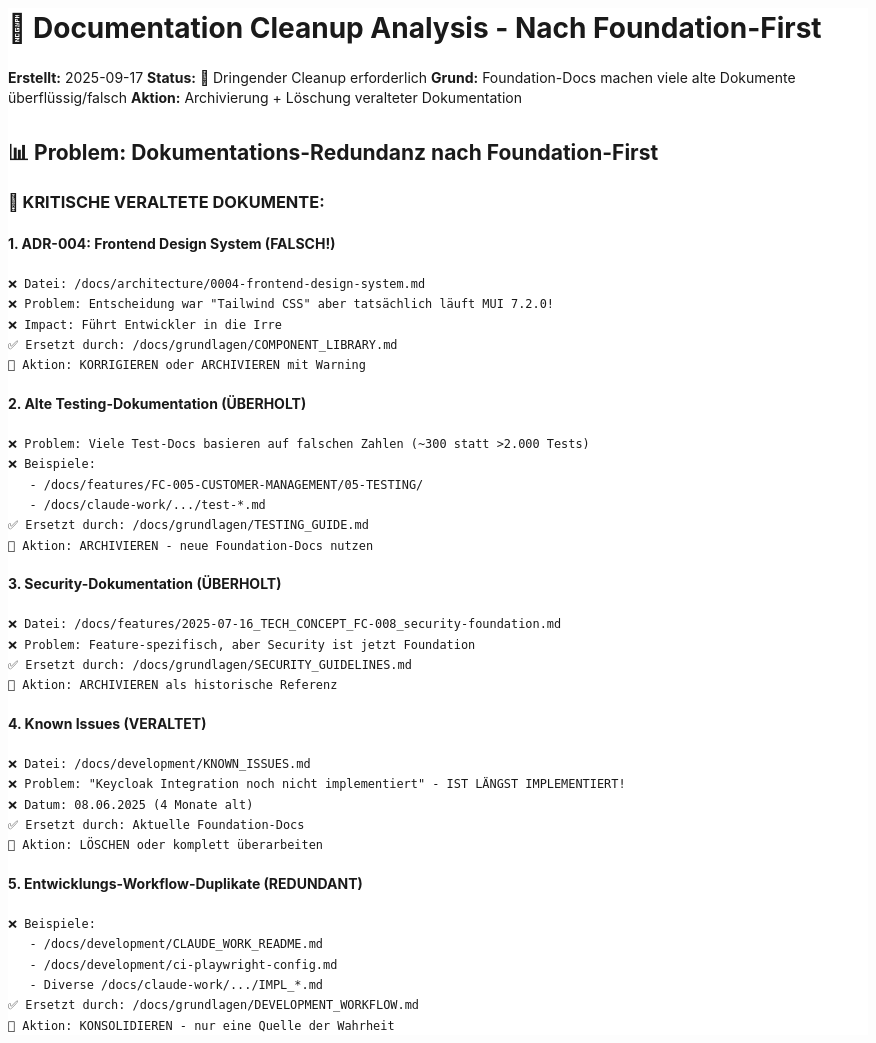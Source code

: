 # 🧹 Documentation Cleanup Analysis - Nach Foundation-First

**Erstellt:** 2025-09-17
**Status:** 🚨 Dringender Cleanup erforderlich
**Grund:** Foundation-Docs machen viele alte Dokumente überflüssig/falsch
**Aktion:** Archivierung + Löschung veralteter Dokumentation

## 📊 Problem: Dokumentations-Redundanz nach Foundation-First

### **🚨 KRITISCHE VERALTETE DOKUMENTE:**

#### **1. ADR-004: Frontend Design System (FALSCH!)**
```
❌ Datei: /docs/architecture/0004-frontend-design-system.md
❌ Problem: Entscheidung war "Tailwind CSS" aber tatsächlich läuft MUI 7.2.0!
❌ Impact: Führt Entwickler in die Irre
✅ Ersetzt durch: /docs/grundlagen/COMPONENT_LIBRARY.md
🎯 Aktion: KORRIGIEREN oder ARCHIVIEREN mit Warning
```

#### **2. Alte Testing-Dokumentation (ÜBERHOLT)**
```
❌ Problem: Viele Test-Docs basieren auf falschen Zahlen (~300 statt >2.000 Tests)
❌ Beispiele:
   - /docs/features/FC-005-CUSTOMER-MANAGEMENT/05-TESTING/
   - /docs/claude-work/.../test-*.md
✅ Ersetzt durch: /docs/grundlagen/TESTING_GUIDE.md
🎯 Aktion: ARCHIVIEREN - neue Foundation-Docs nutzen
```

#### **3. Security-Dokumentation (ÜBERHOLT)**
```
❌ Datei: /docs/features/2025-07-16_TECH_CONCEPT_FC-008_security-foundation.md
❌ Problem: Feature-spezifisch, aber Security ist jetzt Foundation
✅ Ersetzt durch: /docs/grundlagen/SECURITY_GUIDELINES.md
🎯 Aktion: ARCHIVIEREN als historische Referenz
```

#### **4. Known Issues (VERALTET)**
```
❌ Datei: /docs/development/KNOWN_ISSUES.md
❌ Problem: "Keycloak Integration noch nicht implementiert" - IST LÄNGST IMPLEMENTIERT!
❌ Datum: 08.06.2025 (4 Monate alt)
✅ Ersetzt durch: Aktuelle Foundation-Docs
🎯 Aktion: LÖSCHEN oder komplett überarbeiten
```

#### **5. Entwicklungs-Workflow-Duplikate (REDUNDANT)**
```
❌ Beispiele:
   - /docs/development/CLAUDE_WORK_README.md
   - /docs/development/ci-playwright-config.md
   - Diverse /docs/claude-work/.../IMPL_*.md
✅ Ersetzt durch: /docs/grundlagen/DEVELOPMENT_WORKFLOW.md
🎯 Aktion: KONSOLIDIEREN - nur eine Quelle der Wahrheit
```
